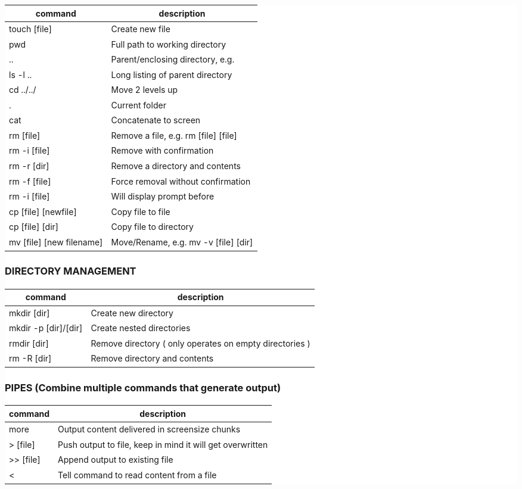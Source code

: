 |command|description|
|-----|-----|
| touch [file] | Create new file |
| pwd | Full path to working directory |
| .. | Parent/enclosing directory, e.g. |
| ls -l .. | Long listing of parent directory |
| cd ../../ | Move 2 levels up |
| . | Current folder |
| cat | Concatenate to screen |
| rm [file] | Remove a file, e.g. rm [file] [file] |
| rm -i [file] | Remove with confirmation |
| rm -r [dir] | Remove a directory and contents |
| rm -f [file] | Force removal without confirmation |
| rm -i [file] | Will display prompt before |
| cp [file] [newfile] | Copy file to file |
| cp [file] [dir] | Copy file to directory |
| mv [file] [new filename] | Move/Rename, e.g. mv -v [file] [dir] |

### DIRECTORY MANAGEMENT

|command|description|
|-----|-----|
| mkdir [dir] | Create new directory |
| mkdir -p [dir]/[dir] | Create nested directories |
| rmdir [dir] | Remove directory ( only operates on empty directories ) |
| rm -R [dir] | Remove directory and contents |

### PIPES (Combine multiple commands that generate output)

|command|description|
|-----|-----|
| more | Output content delivered in screensize chunks |
| > [file] | Push output to file, keep in mind it will get overwritten |
| >> [file] | Append output to existing file |
| < | Tell command to read content from a file |

